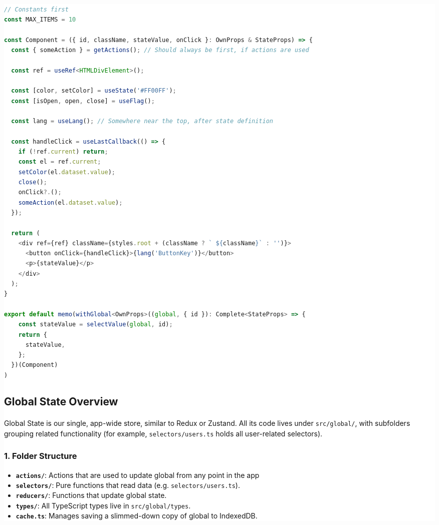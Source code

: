```ts
// Constants first
const MAX_ITEMS = 10

const Component = ({ id, className, stateValue, onClick }: OwnProps & StateProps) => {
  const { someAction } = getActions(); // Should always be first, if actions are used

  const ref = useRef<HTMLDivElement>();

  const [color, setColor] = useState('#FF00FF');
  const [isOpen, open, close] = useFlag();

  const lang = useLang(); // Somewhere near the top, after state definition

  const handleClick = useLastCallback(() => {
    if (!ref.current) return;
    const el = ref.current;
    setColor(el.dataset.value);
    close();
    onClick?.();
    someAction(el.dataset.value);
  });

  return (
    <div ref={ref} className={styles.root + (className ? ` ${className}` : '')}>
      <button onClick={handleClick}>{lang('ButtonKey')}</button>
      <p>{stateValue}</p>
    </div>
  );
}

export default memo(withGlobal<OwnProps>((global, { id }): Complete<StateProps> => {
    const stateValue = selectValue(global, id);
    return {
      stateValue,
    };
  })(Component)
)
```

## Global State Overview

Global State is our single, app-wide store, similar to Redux or Zustand. All its code lives under `src/global/`, with subfolders grouping related functionality (for example, `selectors/users.ts` holds all user-related selectors).

### 1. Folder Structure

* **`actions/`**: Actions that are used to update global from any point in the app
* **`selectors/`**: Pure functions that read data (e.g. `selectors/users.ts`).
* **`reducers/`**: Functions that update global state.
* **`types/`**: All TypeScript types live in `src/global/types`.
* **`cache.ts`**: Manages saving a slimmed-down copy of global to IndexedDB.
